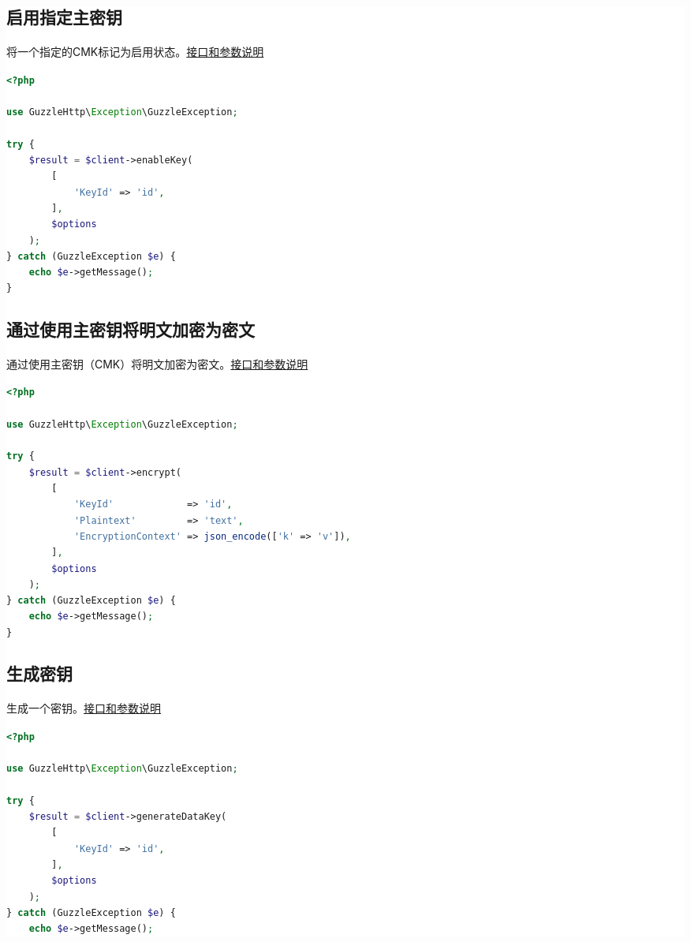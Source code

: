 
## 启用指定主密钥
将一个指定的CMK标记为启用状态。[接口和参数说明](https://help.aliyun.com/document_detail/35150.html)

```php
<?php

use GuzzleHttp\Exception\GuzzleException;

try {
    $result = $client->enableKey(
        [
            'KeyId' => 'id',
        ],
        $options
    );
} catch (GuzzleException $e) {
    echo $e->getMessage();
}

```



## 通过使用主密钥将明文加密为密文
通过使用主密钥（CMK）将明文加密为密文。[接口和参数说明](https://help.aliyun.com/document_detail/28949.html)

```php
<?php

use GuzzleHttp\Exception\GuzzleException;

try {
    $result = $client->encrypt(
        [
            'KeyId'             => 'id',
            'Plaintext'         => 'text',
            'EncryptionContext' => json_encode(['k' => 'v']),
        ],
        $options
    );
} catch (GuzzleException $e) {
    echo $e->getMessage();
}

```


## 生成密钥
生成一个密钥。[接口和参数说明](https://help.aliyun.com/document_detail/28948.html)

```php
<?php

use GuzzleHttp\Exception\GuzzleException;

try {
    $result = $client->generateDataKey(
        [
            'KeyId' => 'id',
        ],
        $options
    );
} catch (GuzzleException $e) {
    echo $e->getMessage();
```

[open-api]: https://api.aliyun.com
[latest-release]: https://github.com/aliyun/php-kms-sdk
[guzzle-docs]: https://guzzle-cn.readthedocs.io/zh_CN/latest/request-options.html
[composer]: http://getcomposer.org
[packagist]: https://packagist.org/packages/alibabacloud/kms
[client]: https://github.com/aliyun/openapi-sdk-php-client/blob/master/README-CN.md#alibaba-cloud-client-for-php
[clients]: https://github.com/aliyun/openapi-sdk-php-client/blob/master/README-CN.md#%E5%AE%A2%E6%88%B7%E7%AB%AF
[request]: https://github.com/aliyun/openapi-sdk-php-client/blob/master/README-CN.md#%E8%AF%B7%E6%B1%82
[result]: https://github.com/aliyun/openapi-sdk-php-client/blob/master/README-CN.md#%E7%BB%93%E6%9E%9C
[ak]: https://usercenter.console.aliyun.com/?spm=5176.doc52740.2.3.QKZk8w#/manage/ak
[home]: https://home.console.aliyun.com/?spm=5176.doc52740.2.4.QKZk8w
[cURL]: http://php.net/manual/en/book.curl.php
[OPCache]: http://php.net/manual/en/book.opcache.php
[xdebug]: http://xdebug.org
[OpenSSL]: http://php.net/manual/en/book.openssl.php
[aliyun]: https://www.aliyun.com
[alibabacloud]: https://www.alibabacloud.com
[request]: https://github.com/aliyun/openapi-sdk-php-client/blob/master/README-CN.md#%E8%AF%B7%E6%B1%82